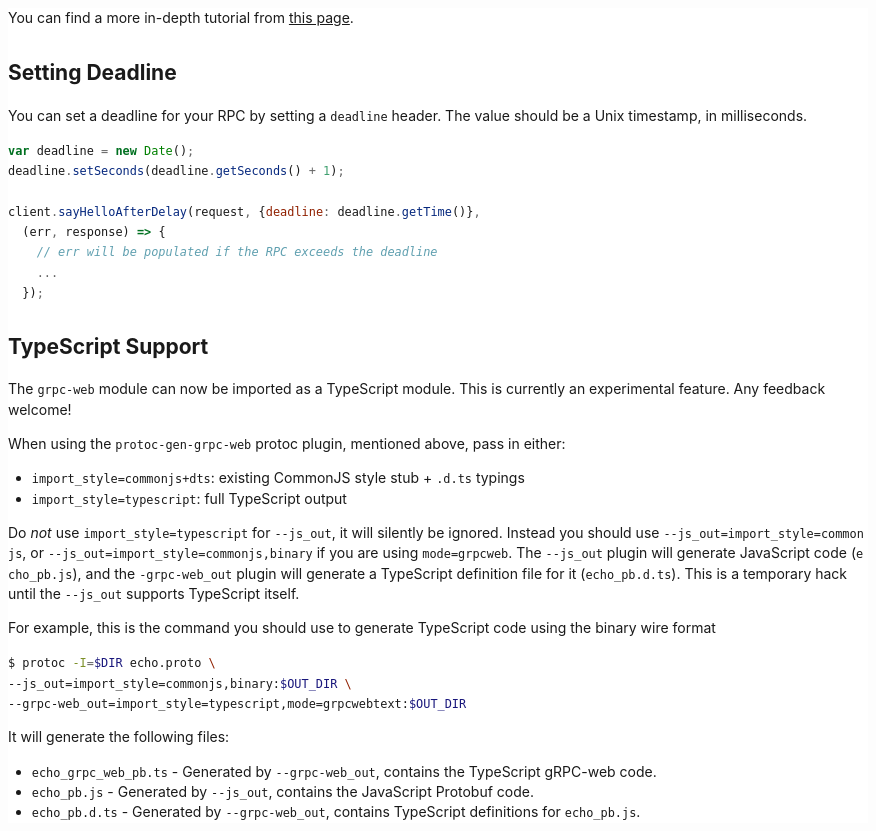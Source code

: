 You can find a more in-depth tutorial from
[this page](https://github.com/grpc/grpc-web/blob/master/net/grpc/gateway/examples/echo/tutorial.md).

## Setting Deadline

You can set a deadline for your RPC by setting a `deadline` header. The value
should be a Unix timestamp, in milliseconds.

```js
var deadline = new Date();
deadline.setSeconds(deadline.getSeconds() + 1);

client.sayHelloAfterDelay(request, {deadline: deadline.getTime()},
  (err, response) => {
    // err will be populated if the RPC exceeds the deadline
    ...
  });
```

## TypeScript Support

The `grpc-web` module can now be imported as a TypeScript module. This is
currently an experimental feature. Any feedback welcome!

When using the `protoc-gen-grpc-web` protoc plugin, mentioned above, pass in
either:

 - `import_style=commonjs+dts`: existing CommonJS style stub + `.d.ts` typings
 - `import_style=typescript`: full TypeScript output

Do *not* use `import_style=typescript` for `--js_out`, it will silently be
ignored. Instead you should use `--js_out=import_style=commonjs`, or
`--js_out=import_style=commonjs,binary` if you are using `mode=grpcweb`. The
`--js_out` plugin will generate JavaScript code (`echo_pb.js`), and the
`-grpc-web_out` plugin will generate a TypeScript definition file for it
(`echo_pb.d.ts`). This is a temporary hack until the `--js_out` supports
TypeScript itself.

For example, this is the command you should use to generate TypeScript code
using the binary wire format

```sh
$ protoc -I=$DIR echo.proto \
--js_out=import_style=commonjs,binary:$OUT_DIR \
--grpc-web_out=import_style=typescript,mode=grpcwebtext:$OUT_DIR
```

It will generate the following files:

* `echo_grpc_web_pb.ts` - Generated by `--grpc-web_out`, contains the
TypeScript gRPC-web code.
* `echo_pb.js` - Generated by `--js_out`, contains the JavaScript Protobuf
code.
* `echo_pb.d.ts` - Generated by `--grpc-web_out`, contains TypeScript
definitions for `echo_pb.js`.
